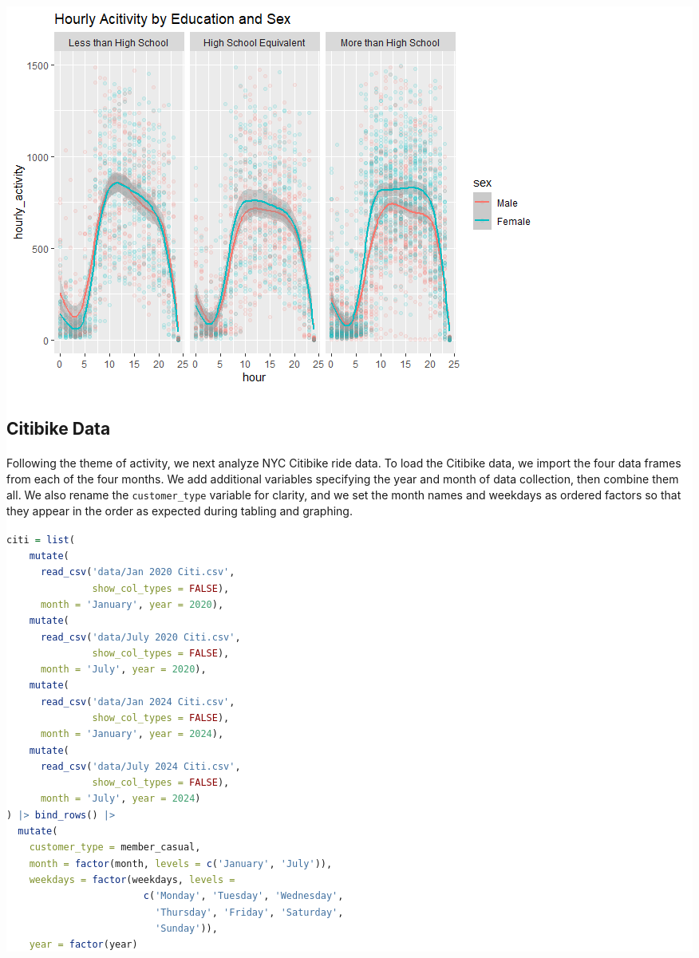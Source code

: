 ![](weather_analysis_files/figure-gfm/unnamed-chunk-17-1.png)

## Citibike Data

Following the theme of activity, we next analyze NYC Citibike ride data.
To load the Citibike data, we import the four data frames from each of
the four months. We add additional variables specifying the year and
month of data collection, then combine them all. We also rename the
`customer_type` variable for clarity, and we set the month names and
weekdays as ordered factors so that they appear in the order as expected
during tabling and graphing.

``` r
citi = list(
    mutate(
      read_csv('data/Jan 2020 Citi.csv',
               show_col_types = FALSE),
      month = 'January', year = 2020),
    mutate(
      read_csv('data/July 2020 Citi.csv',
               show_col_types = FALSE),
      month = 'July', year = 2020),
    mutate(
      read_csv('data/Jan 2024 Citi.csv',
               show_col_types = FALSE),
      month = 'January', year = 2024),
    mutate(
      read_csv('data/July 2024 Citi.csv',
               show_col_types = FALSE),
      month = 'July', year = 2024)
) |> bind_rows() |> 
  mutate(
    customer_type = member_casual,
    month = factor(month, levels = c('January', 'July')),
    weekdays = factor(weekdays, levels = 
                        c('Monday', 'Tuesday', 'Wednesday', 
                          'Thursday', 'Friday', 'Saturday',
                          'Sunday')),
    year = factor(year)
```